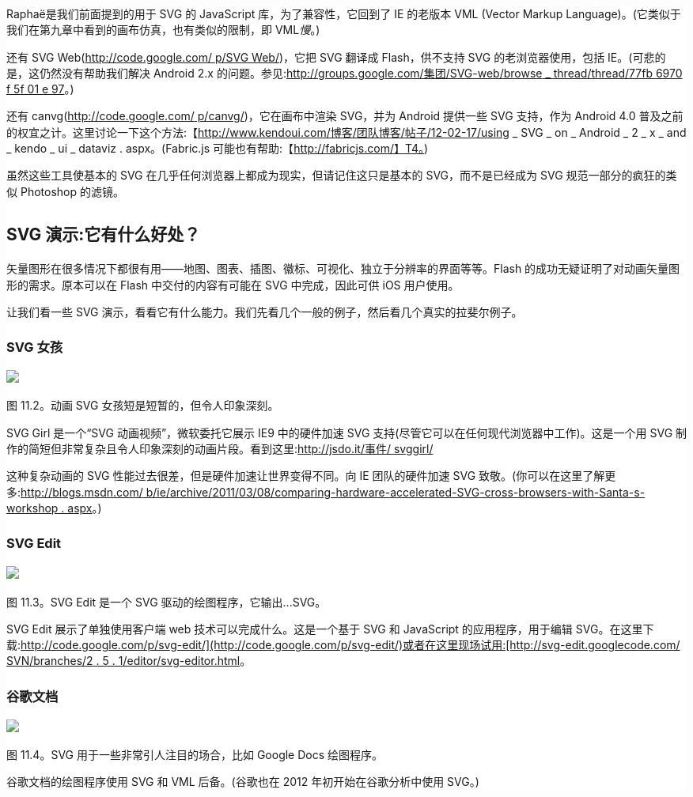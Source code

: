 Raphaë是我们前面提到的用于 SVG 的 JavaScript 库，为了兼容性，它回到了 IE 的老版本 VML (Vector Markup Language)。(它类似于我们在第九章中看到的画布仿真，也有类似的限制，即 VML*慢*。)

还有 SVG Web([http://code.google.com/ p/SVG Web/](http://code.google.com/p/svgweb/))，它把 SVG 翻译成 Flash，供不支持 SVG 的老浏览器使用，包括 IE。(可悲的是，这仍然没有帮助我们解决 Android 2.x 的问题。参见:[http://groups.google.com/集团/SVG-web/browse _ thread/thread/77fb 6970 f 5f 01 e 97](http://groups.google.com/group/svg-web/browse_thread/thread/77fb6970f5f01e97)。)

还有 canvg([http://code.google.com/ p/canvg/](http://code.google.com/p/canvg/))，它在画布中渲染 SVG，并为 Android 提供一些 SVG 支持，作为 Android 4.0 普及之前的权宜之计。这里讨论一下这个方法:【http://www.kendoui.com/博客/团队博客/帖子/12-02-17/using _ SVG _ on _ Android _ 2 _ x _ and _ kendo _ ui _ dataviz . aspx。(Fabric.js 可能也有帮助:【http://fabricjs.com/】T4。)

虽然这些工具使基本的 SVG 在几乎任何浏览器上都成为现实，但请记住这只是基本的 SVG，而不是已经成为 SVG 规范一部分的疯狂的类似 Photoshop 的滤镜。

## SVG 演示:它有什么好处？

矢量图形在很多情况下都很有用——地图、图表、插图、徽标、可视化、独立于分辨率的界面等等。Flash 的成功无疑证明了对动画矢量图形的需求。原本可以在 Flash 中交付的内容有可能在 SVG 中完成，因此可供 iOS 用户使用。

让我们看一些 SVG 演示，看看它有什么能力。我们先看几个一般的例子，然后看几个真实的拉斐尔例子。

### SVG 女孩

![](../Images/fig11-2.gif)

图 11.2。动画 SVG 女孩短是短暂的，但令人印象深刻。

SVG Girl 是一个“SVG 动画视频”，微软委托它展示 IE9 中的硬件加速 SVG 支持(尽管它可以在任何现代浏览器中工作)。这是一个用 SVG 制作的简短但非常复杂且令人印象深刻的动画片段。看到这里:[http://jsdo.it/事件/ svggirl/](http://jsdo.it/event/svggirl/)

这种复杂动画的 SVG 性能过去很差，但是硬件加速让世界变得不同。向 IE 团队的硬件加速 SVG 致敬。(你可以在这里了解更多:[http://blogs.msdn.com/ b/ie/archive/2011/03/08/comparing-hardware-accelerated-SVG-cross-browsers-with-Santa-s-workshop . aspx](http://blogs.msdn.com/b/ie/archive/2011/03/08/comparing-hardware-accelerated-svg-across-browsers-with-santa-s-workshop.aspx)。)

### SVG Edit

![](../Images/fig11-3.jpg)

图 11.3。SVG Edit 是一个 SVG 驱动的绘图程序，它输出...SVG。

SVG Edit 展示了单独使用客户端 web 技术可以完成什么。这是一个基于 SVG 和 JavaScript 的应用程序，用于编辑 SVG。在这里下载:[http://code.google.com/p/svg-edit/](http://code.google.com/p/svg-edit/)或者在这里现场试用:[http://svg-edit.googlecode.com/ SVN/branches/2 . 5 . 1/editor/svg-editor.html](http://svg-edit.googlecode.com/svn/branches/2.5.1/editor/svg-editor.html)。

### 谷歌文档

![](../Images/fig11-4.jpg)

图 11.4。SVG 用于一些非常引人注目的场合，比如 Google Docs 绘图程序。

谷歌文档的绘图程序使用 SVG 和 VML 后备。(谷歌也在 2012 年初开始在谷歌分析中使用 SVG。)
